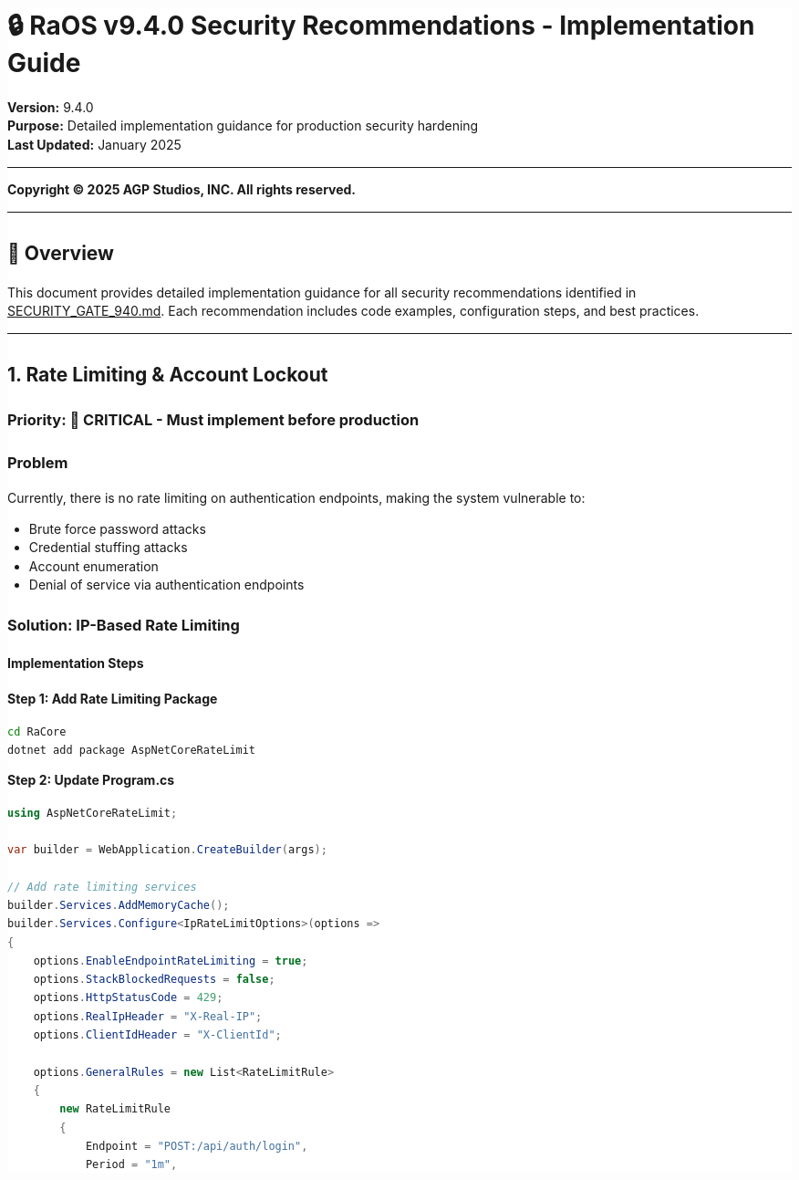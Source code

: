 # 🔒 RaOS v9.4.0 Security Recommendations - Implementation Guide

**Version:** 9.4.0  
**Purpose:** Detailed implementation guidance for production security hardening  
**Last Updated:** January 2025

---

**Copyright © 2025 AGP Studios, INC. All rights reserved.**

---

## 🎯 Overview

This document provides detailed implementation guidance for all security recommendations identified in [SECURITY_GATE_940.md](./SECURITY_GATE_940.md). Each recommendation includes code examples, configuration steps, and best practices.

---

## 1. Rate Limiting & Account Lockout

### Priority: 🔴 CRITICAL - Must implement before production

### Problem
Currently, there is no rate limiting on authentication endpoints, making the system vulnerable to:
- Brute force password attacks
- Credential stuffing attacks
- Account enumeration
- Denial of service via authentication endpoints

### Solution: IP-Based Rate Limiting

#### Implementation Steps

**Step 1: Add Rate Limiting Package**
```bash
cd RaCore
dotnet add package AspNetCoreRateLimit
```

**Step 2: Update Program.cs**
```csharp
using AspNetCoreRateLimit;

var builder = WebApplication.CreateBuilder(args);

// Add rate limiting services
builder.Services.AddMemoryCache();
builder.Services.Configure<IpRateLimitOptions>(options =>
{
    options.EnableEndpointRateLimiting = true;
    options.StackBlockedRequests = false;
    options.HttpStatusCode = 429;
    options.RealIpHeader = "X-Real-IP";
    options.ClientIdHeader = "X-ClientId";
    
    options.GeneralRules = new List<RateLimitRule>
    {
        new RateLimitRule
        {
            Endpoint = "POST:/api/auth/login",
            Period = "1m",
```